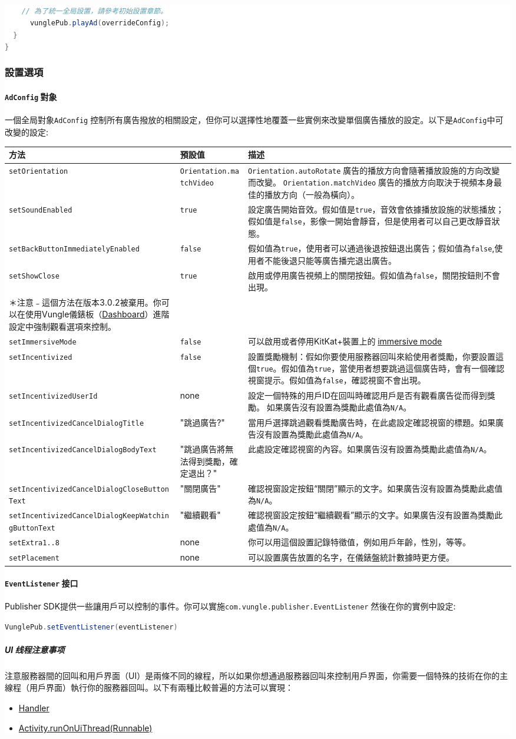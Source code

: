 ```java
    // 為了統一全局設置，請參考初始設置章節。
      vunglePub.playAd(overrideConfig);
  }
}
```

### 設置選項

#### `AdConfig` 對象

一個全局對象`AdConfig` 控制所有廣告撥放的相關設定，但你可以選擇性地覆蓋一些實例來改變單個廣告播放的設定。以下是`AdConfig`中可改變的設定:

| 方法 | 預設值 | 描述 |
|:------ |:------- |:----------- |
| `setOrientation` | `Orientation.matchVideo` | `Orientation.autoRotate` 廣告的播放方向會隨著播放設施的方向改變而改變。 `Orientation.matchVideo` 廣告的播放方向取決于視頻本身最佳的播放方向（一般為橫向）。 |
| `setSoundEnabled` | `true` | 設定廣告開始音效。假如值是`true`，音效會依據播放設施的狀態播放；假如值是`false`，影像一開始會靜音，但是使用者可以自己更改靜音狀態。 |
| `setBackButtonImmediatelyEnabled` | `false` | 假如值為`true`，使用者可以通過後退按鈕退出廣告；假如值為`false`,使用者不能後退只能等廣告播完退出廣告。
| `setShowClose` | `true` | 啟用或停用廣告視頻上的關閉按鈕。假如值為`false`，關閉按鈕則不會出現。<br> 
＊注意﹣這個方法在版本3.0.2被棄用。你可以在使用Vungle儀錶板（[Dashboard](https://v.vungle.com/)）進階設定中強制觀看選項來控制。|
| `setImmersiveMode` | `false` | 可以啟用或者停用KitKat+裝置上的 [immersive mode](https://developer.android.com/training/system-ui/immersive.html)  |
| `setIncentivized` | `false` | 設置獎勵機制：假如你要使用服務器回叫來給使用者獎勵，你要設置這個`true`。假如值為`true`，當使用者想要跳過這個廣告時，會有一個確認視窗提示。假如值為`false`，確認視窗不會出現。 |
| `setIncentivizedUserId` | none | 設定一個特殊的用戶ID在回叫時確認用戶是否有觀看廣告從而得到獎勵。 如果廣告沒有設置為獎勵此處值為`N/A`。 |
| `setIncentivizedCancelDialogTitle` | "跳過廣告?" | 當用戶選擇跳過觀看獎勵廣告時，在此處設定確認視窗的標題。如果廣告沒有設置為獎勵此處值為`N/A`。 |
| `setIncentivizedCancelDialogBodyText` | "跳過廣告將無法得到獎勵，確定退出？" | 此處設定確認視窗的內容。如果廣告沒有設置為獎勵此處值為`N/A`。 | 
| `setIncentivizedCancelDialogCloseButtonText` |  "關閉廣告" | 確認視窗設定按鈕“關閉”顯示的文字。如果廣告沒有設置為獎勵此處值為`N/A`。 | 
| `setIncentivizedCancelDialogKeepWatchingButtonText` | "繼續觀看" | 確認視窗設定按鈕“繼續觀看”顯示的文字。如果廣告沒有設置為獎勵此處值為`N/A`。|
| `setExtra1..8` | none | 你可以用這個設置記錄特徵值，例如用戶年齡，性別，等等。|
| `setPlacement` | none | 可以設置廣告放置的名字，在儀錶盤統計數據時更方便。 |

#### `EventListener` 接口
Publisher SDK提供一些讓用戶可以控制的事件。你可以實施`com.vungle.publisher.EventListener` 然後在你的實例中設定:

```java
VunglePub.setEventListener(eventListener)
```

##### UI 线程注意事项

注意服務器間的回叫和用戶界面（UI）是兩條不同的線程，所以如果你想通過服務器回叫來控制用戶界面，你需要一個特殊的技術在你的主線程（用戶界面）執行你的服務器回叫。以下有兩種比較普遍的方法可以實現：

* [Handler](http://developer.android.com/reference/android/os/Handler.html)

* [Activity.runOnUiThread(Runnable)](http://developer.android.com/reference/android/app/Activity.html#runOnUiThread(java.lang.Runnable))
